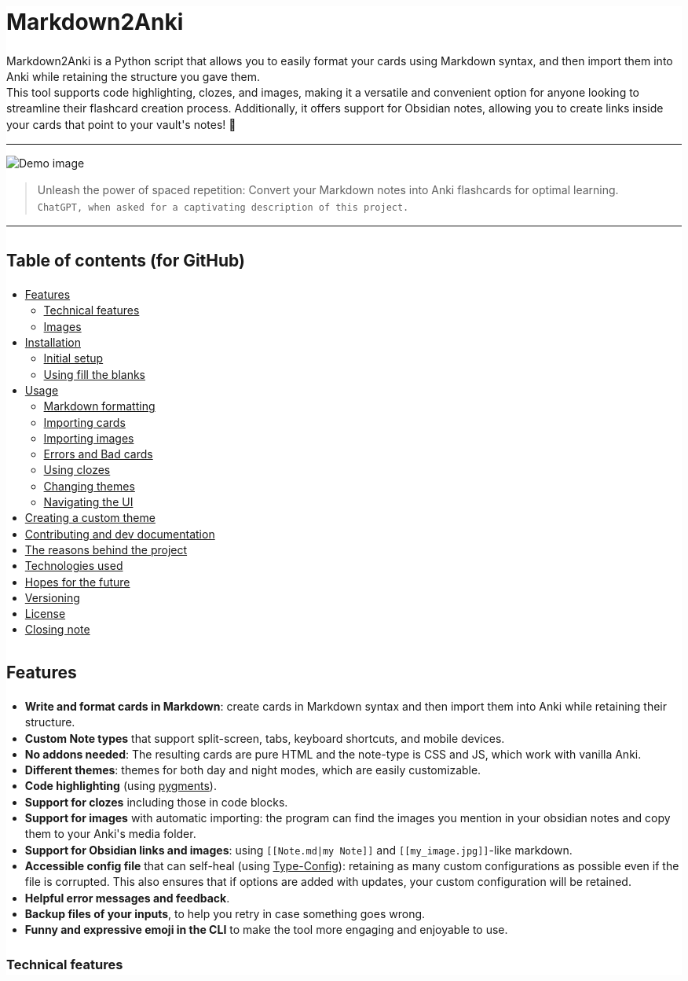 # Markdown2Anki
Markdown2Anki is a Python script that allows you to easily format your cards using Markdown syntax, and then import them into Anki while retaining the structure you gave them.  
This tool supports code highlighting, clozes, and images, making it a versatile and convenient option for anyone looking to streamline their flashcard creation process.
Additionally, it offers support for Obsidian notes, allowing you to create links inside your cards that point to your vault's notes! 🌸

---
![Demo image](https://raw.githubusercontent.com/Mochitto/Markdown2Anki/master/docs/Main-demo_1.webp) 
> Unleash the power of spaced repetition: Convert your Markdown notes into Anki flashcards for optimal learning.  
`ChatGPT, when asked for a captivating description of this project.`

---
## Table of contents (for GitHub)
- [Features](#features)
  - [Technical features](#technical-features)
  - [Images](#images)
- [Installation](#installation)
  - [Initial setup](#initial-setup)
  - [Using fill the blanks](#using-fill-the-blanks)
- [Usage](#usage)
  - [Markdown formatting](#markdown-input-formatting)
  - [Importing cards](#importing-your-cards)
  - [Importing images](#importing-your-images)
  - [Errors and Bad cards](#errors-and-bad-cards)
  - [Using clozes](#using-clozes)
  - [Changing themes](#changing-themes)
  - [Navigating the UI](#navingating-the-ui)
- [Creating a custom theme](#creating-a-new-theme)
- [Contributing and dev documentation](#contributing-and-dev-documentation)
- [The reasons behind the project](#the-reasons-behind-the-project)
- [Technologies used](#technologies-used)
- [Hopes for the future](#hopes-for-the-future)
- [Versioning](#versioning)
- [License](#license)
- [Closing note](#closing-note)


## Features
- **Write and format cards in Markdown**: create cards in Markdown syntax and then import them into Anki while retaining their structure.
- **Custom Note types** that support split-screen, tabs, keyboard shortcuts, and mobile devices.
- **No addons needed**: The resulting cards are pure HTML and the note-type is CSS and JS, which work with vanilla Anki.
- **Different themes**: themes for both day and night modes, which are easily customizable.
- **Code highlighting** (using [pygments](https://pygments.org/)).
- **Support for clozes** including those in code blocks.
- **Support for images** with automatic importing: the program can find the images you mention in your obsidian notes and copy them to your Anki's media folder.
- **Support for Obsidian links and images**: using `[[Note.md|my Note]]` and `[[my_image.jpg]]`-like markdown.
- **Accessible config file** that can self-heal (using [Type-Config](https://pypi.org/project/type-config/)): retaining as many custom configurations as possible even if the file is corrupted. This also ensures that if options are added with updates, your custom configuration will be retained.
- **Helpful error messages and feedback**.
- **Backup files of your inputs**, to help you retry in case something goes wrong.
- **Funny and expressive emoji in the CLI** to make the tool more engaging and enjoyable to use.
### Technical features